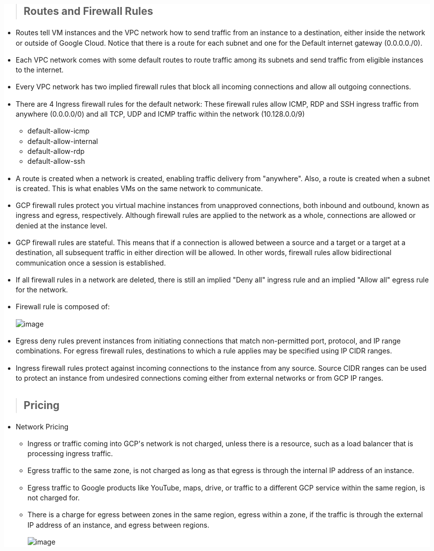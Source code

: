 
> ## Routes and Firewall Rules
- Routes tell VM instances and the VPC network how to send traffic from an instance to a destination, either inside the network or outside of Google Cloud. Notice that there is a route for each subnet and one for the Default internet gateway (0.0.0.0./0).
- Each VPC network comes with some default routes to route traffic among its subnets and send traffic from eligible instances to the internet.
- Every VPC network has two implied firewall rules that block all incoming connections and allow all outgoing connections.
- There are 4 Ingress firewall rules for the default network: These firewall rules allow ICMP, RDP and SSH ingress traffic from anywhere (0.0.0.0/0) and all TCP, UDP and ICMP traffic within the network (10.128.0.0/9)
  - default-allow-icmp
  - default-allow-internal
  - default-allow-rdp
  - default-allow-ssh

- A route is created when a network is created, enabling traffic delivery from "anywhere". Also, a route is created when a subnet is created. This is what enables VMs on the same network to communicate.

- GCP firewall rules protect you virtual machine instances from unapproved connections, both inbound and outbound, known as ingress and egress, respectively. Although firewall rules are applied to the network as a whole, connections are allowed or denied at the instance level.
- GCP firewall rules are stateful. This means that if a connection is allowed between a source and a target or a target at a destination, all subsequent traffic in either direction will be allowed. In other words, firewall rules allow bidirectional communication once a session is established.
- If all firewall rules in a network are deleted, there is still an implied "Deny all" ingress rule and an implied "Allow all" egress rule for the network.
- Firewall rule is composed of:

    ![image](https://github.com/user-attachments/assets/e7a64ee8-e2e3-455f-82bc-3c8c9618a4bf)

- Egress deny rules prevent instances from initiating connections that match non-permitted port, protocol, and IP range combinations. For egress firewall rules, destinations to which a rule applies may be specified using IP CIDR ranges.
- Ingress firewall rules protect against incoming connections to the instance from any source. Source CIDR ranges can be used to protect an instance from undesired connections coming either from external networks or from GCP IP ranges.


> ## Pricing
- Network Pricing
  - Ingress or traffic coming into GCP's network is not charged, unless there is a resource, such as a load balancer that is processing ingress traffic.
  - Egress traffic to the same zone, is not charged as long as that egress is through the internal IP address of an instance.
  - Egress traffic to Google products like YouTube, maps, drive, or traffic to a different GCP service within the same region, is not charged for.
  - There is a charge for egress between zones in the same region, egress within a zone, if the traffic is through the external IP address of an instance, and egress between regions.
  
    ![image](https://github.com/user-attachments/assets/e603c42a-926f-4a56-b35c-790e20cd8429)
